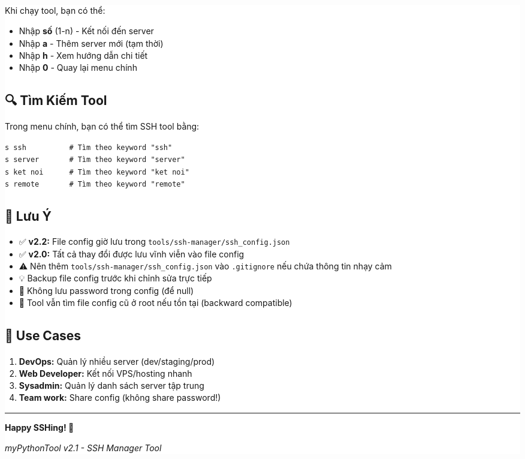 Khi chạy tool, bạn có thể:

- Nhập **số** (1-n) - Kết nối đến server
- Nhập **a** - Thêm server mới (tạm thời)
- Nhập **h** - Xem hướng dẫn chi tiết
- Nhập **0** - Quay lại menu chính

## 🔍 Tìm Kiếm Tool

Trong menu chính, bạn có thể tìm SSH tool bằng:

```
s ssh          # Tìm theo keyword "ssh"
s server       # Tìm theo keyword "server"
s ket noi      # Tìm theo keyword "ket noi"
s remote       # Tìm theo keyword "remote"
```

## 📝 Lưu Ý

- ✅ **v2.2:** File config giờ lưu trong `tools/ssh-manager/ssh_config.json`
- ✅ **v2.0:** Tất cả thay đổi được lưu vĩnh viễn vào file config
- ⚠️ Nên thêm `tools/ssh-manager/ssh_config.json` vào `.gitignore` nếu chứa thông tin nhạy cảm
- 💡 Backup file config trước khi chỉnh sửa trực tiếp
- 🔐 Không lưu password trong config (để null)
- 🔄 Tool vẫn tìm file config cũ ở root nếu tồn tại (backward compatible)

## 🚀 Use Cases

1. **DevOps:** Quản lý nhiều server (dev/staging/prod)
2. **Web Developer:** Kết nối VPS/hosting nhanh
3. **Sysadmin:** Quản lý danh sách server tập trung
4. **Team work:** Share config (không share password!)

---

**Happy SSHing! 🔌**

_myPythonTool v2.1 - SSH Manager Tool_


